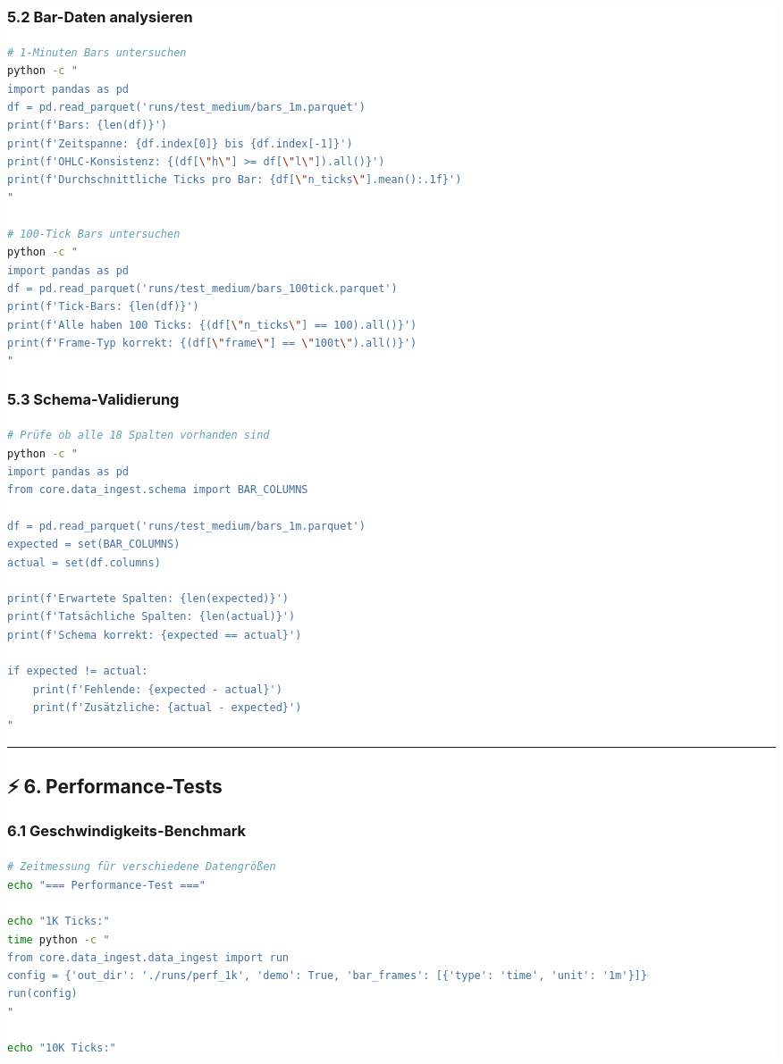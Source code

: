 ### 5.2 Bar-Daten analysieren

```bash
# 1-Minuten Bars untersuchen
python -c "
import pandas as pd
df = pd.read_parquet('runs/test_medium/bars_1m.parquet')
print(f'Bars: {len(df)}')
print(f'Zeitspanne: {df.index[0]} bis {df.index[-1]}')
print(f'OHLC-Konsistenz: {(df[\"h\"] >= df[\"l\"]).all()}')
print(f'Durchschnittliche Ticks pro Bar: {df[\"n_ticks\"].mean():.1f}')
"

# 100-Tick Bars untersuchen
python -c "
import pandas as pd
df = pd.read_parquet('runs/test_medium/bars_100tick.parquet')
print(f'Tick-Bars: {len(df)}')
print(f'Alle haben 100 Ticks: {(df[\"n_ticks\"] == 100).all()}')
print(f'Frame-Typ korrekt: {(df[\"frame\"] == \"100t\").all()}')
"
```

### 5.3 Schema-Validierung

```bash
# Prüfe ob alle 18 Spalten vorhanden sind
python -c "
import pandas as pd
from core.data_ingest.schema import BAR_COLUMNS

df = pd.read_parquet('runs/test_medium/bars_1m.parquet')
expected = set(BAR_COLUMNS)
actual = set(df.columns)

print(f'Erwartete Spalten: {len(expected)}')
print(f'Tatsächliche Spalten: {len(actual)}')
print(f'Schema korrekt: {expected == actual}')

if expected != actual:
    print(f'Fehlende: {expected - actual}')
    print(f'Zusätzliche: {actual - expected}')
"
```

---

## ⚡ 6. Performance-Tests

### 6.1 Geschwindigkeits-Benchmark

```bash
# Zeitmessung für verschiedene Datengrößen
echo "=== Performance-Test ==="

echo "1K Ticks:"
time python -c "
from core.data_ingest.data_ingest import run
config = {'out_dir': './runs/perf_1k', 'demo': True, 'bar_frames': [{'type': 'time', 'unit': '1m'}]}
run(config)
"

echo "10K Ticks:"  
```